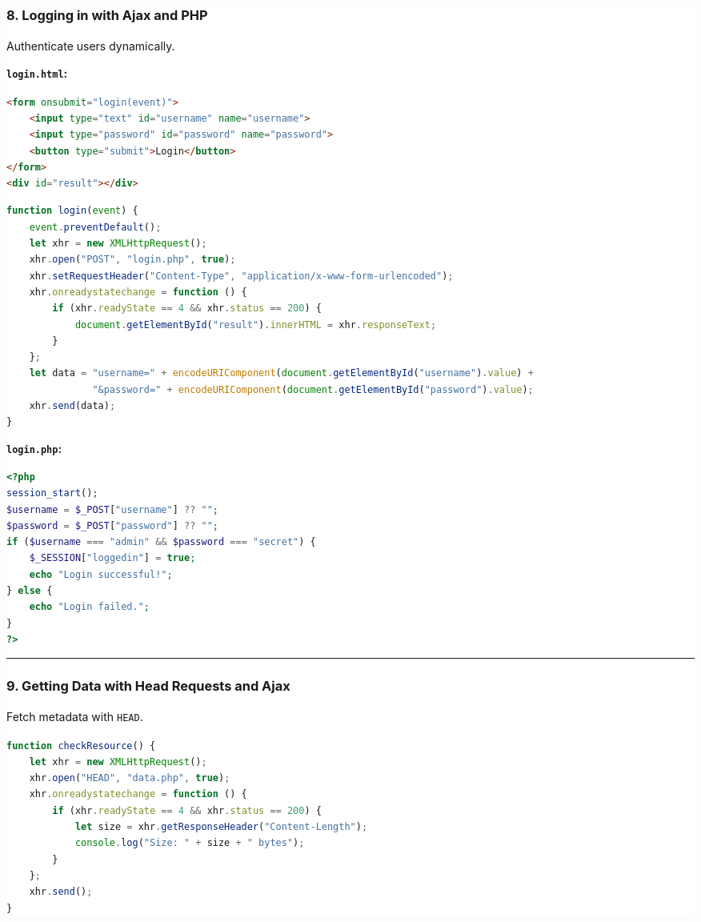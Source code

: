 
### 8. Logging in with Ajax and PHP
Authenticate users dynamically.

**`login.html`:**
```html
<form onsubmit="login(event)">
    <input type="text" id="username" name="username">
    <input type="password" id="password" name="password">
    <button type="submit">Login</button>
</form>
<div id="result"></div>
```

```javascript
function login(event) {
    event.preventDefault();
    let xhr = new XMLHttpRequest();
    xhr.open("POST", "login.php", true);
    xhr.setRequestHeader("Content-Type", "application/x-www-form-urlencoded");
    xhr.onreadystatechange = function () {
        if (xhr.readyState == 4 && xhr.status == 200) {
            document.getElementById("result").innerHTML = xhr.responseText;
        }
    };
    let data = "username=" + encodeURIComponent(document.getElementById("username").value) +
               "&password=" + encodeURIComponent(document.getElementById("password").value);
    xhr.send(data);
}
```

**`login.php`:**
```php
<?php
session_start();
$username = $_POST["username"] ?? "";
$password = $_POST["password"] ?? "";
if ($username === "admin" && $password === "secret") {
    $_SESSION["loggedin"] = true;
    echo "Login successful!";
} else {
    echo "Login failed.";
}
?>
```

---

### 9. Getting Data with Head Requests and Ajax
Fetch metadata with `HEAD`.

```javascript
function checkResource() {
    let xhr = new XMLHttpRequest();
    xhr.open("HEAD", "data.php", true);
    xhr.onreadystatechange = function () {
        if (xhr.readyState == 4 && xhr.status == 200) {
            let size = xhr.getResponseHeader("Content-Length");
            console.log("Size: " + size + " bytes");
        }
    };
    xhr.send();
}
```
